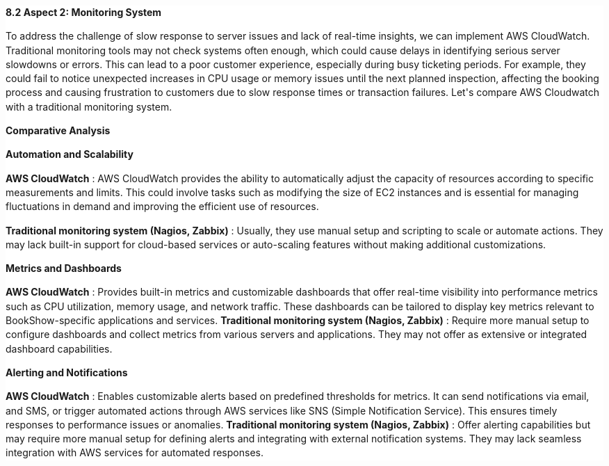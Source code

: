 **8.2 Aspect 2: Monitoring System**
 
To address the challenge of slow response to server issues and lack of real-time insights, we 
can implement AWS CloudWatch. Traditional monitoring tools may not check systems often 
enough, which could cause delays in identifying serious server slowdowns or errors. This can 
lead to a poor customer experience, especially during busy ticketing periods. For example, they 
could fail to notice unexpected increases in CPU usage or memory issues until the next planned 
inspection, affecting the booking process and causing frustration to customers due to slow 
response times or transaction failures. Let's compare AWS Cloudwatch with a traditional 
monitoring system.

**Comparative Analysis**

**Automation and Scalability**

**AWS CloudWatch** : AWS CloudWatch provides the 
ability to automatically adjust the 
capacity of resources according to 
specific measurements and limits. 
This could involve tasks such as 
modifying the size of EC2 instances 
and is essential for managing 
fluctuations in demand and improving 
the efficient use of resources. 

**Traditional monitoring system (Nagios, Zabbix)** : Usually, they use manual setup 
and scripting to scale or automate 
actions. They may lack built-in 
support for cloud-based services 
or auto-scaling features without 
making additional customizations.

**Metrics and Dashboards**

**AWS CloudWatch** : Provides built-in metrics and 
customizable dashboards that offer 
real-time visibility into performance 
metrics such as CPU utilization, 
memory usage, and network traffic. 
These dashboards can be tailored to 
display key metrics relevant to 
BookShow-specific applications and 
services. 
**Traditional monitoring system (Nagios, Zabbix)** : Require more manual setup to 
configure dashboards and collect 
metrics from various servers and 
applications. They may not offer 
as extensive or integrated 
dashboard capabilities. 

**Alerting and Notifications**

**AWS CloudWatch** : Enables customizable alerts based on 
predefined thresholds for metrics. It 
can send notifications via email, and 
SMS, or trigger automated actions 
through AWS services like SNS 
(Simple Notification Service). This 
ensures timely responses to 
performance issues or anomalies. 
**Traditional monitoring system (Nagios, Zabbix)** : Offer alerting capabilities but may 
require more manual setup for 
defining alerts and integrating 
with external notification systems. 
They may lack seamless 
integration with AWS services for 
automated responses. 
